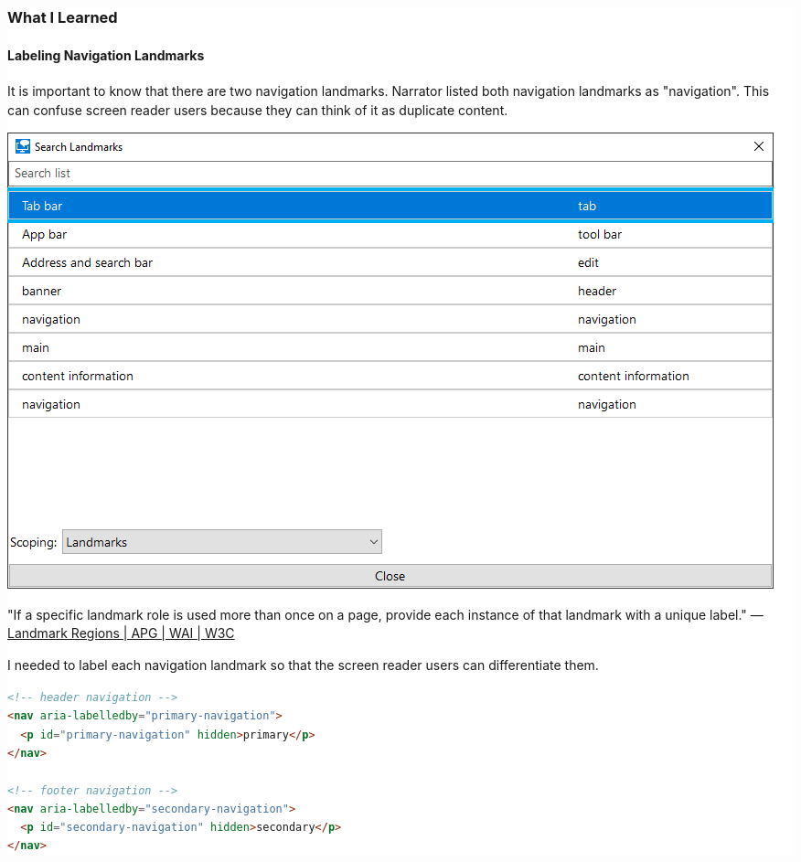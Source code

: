 ### What I Learned

#### Labeling Navigation Landmarks

It is important to know that there are two navigation landmarks. Narrator listed both navigation landmarks as "navigation". This can confuse screen reader users because they can think of it as duplicate content.

![](./screenshots/narrator-landmark-list-duplicate-navigation.png)

"If a specific landmark role is used more than once on a page, provide each instance of that landmark with a unique label." — [Landmark Regions | APG | WAI | W3C](https://www.w3.org/WAI/ARIA/apg/practices/landmark-regions/)

I needed to label each navigation landmark so that the screen reader users can differentiate them.

```html
<!-- header navigation -->
<nav aria-labelledby="primary-navigation">
  <p id="primary-navigation" hidden>primary</p>
</nav>

<!-- footer navigation -->
<nav aria-labelledby="secondary-navigation">
  <p id="secondary-navigation" hidden>secondary</p>
</nav>
```
